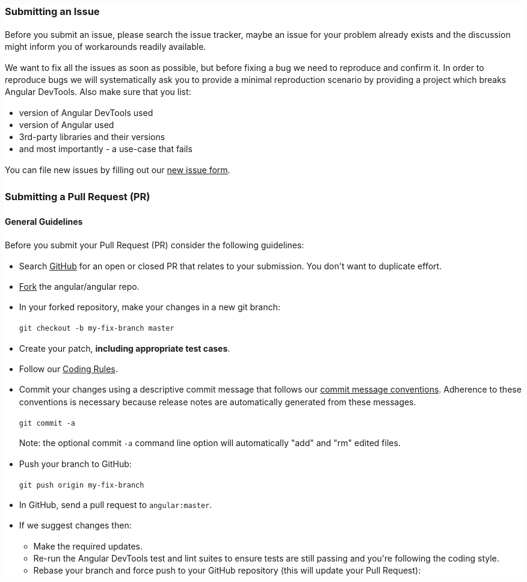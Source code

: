 ### <a name="submit-issue"></a> Submitting an Issue

Before you submit an issue, please search the issue tracker, maybe an issue for your problem already exists and the discussion might inform you of workarounds readily available.

We want to fix all the issues as soon as possible, but before fixing a bug we need to reproduce and confirm it. In order to reproduce bugs we will systematically ask you to provide a minimal reproduction scenario by providing a project which breaks Angular DevTools. Also make sure that you list:

- version of Angular DevTools used
- version of Angular used
- 3rd-party libraries and their versions
- and most importantly - a use-case that fails

You can file new issues by filling out our [new issue form](https://github.com/angular/angular/issues/new/choose).

### <a name="submit-pr"></a> Submitting a Pull Request (PR)

#### General Guidelines

Before you submit your Pull Request (PR) consider the following guidelines:

- Search [GitHub](https://github.com/angular/angular) for an open or closed PR
  that relates to your submission. You don't want to duplicate effort.
- [Fork](https://docs.github.com/en/github/getting-started-with-github/fork-a-repo) the angular/angular repo.
- In your forked repository, make your changes in a new git branch:

  ```shell
  git checkout -b my-fix-branch master
  ```

- Create your patch, **including appropriate test cases**.
- Follow our [Coding Rules](#rules).
- Commit your changes using a descriptive commit message that follows our
  [commit message conventions](#commit). Adherence to these conventions
  is necessary because release notes are automatically generated from these messages.

  ```shell
  git commit -a
  ```

  Note: the optional commit `-a` command line option will automatically "add" and "rm" edited files.

- Push your branch to GitHub:

  ```shell
  git push origin my-fix-branch
  ```

- In GitHub, send a pull request to `angular:master`.
- If we suggest changes then:

  - Make the required updates.
  - Re-run the Angular DevTools test and lint suites to ensure tests are still passing and you're following the coding style.
  - Rebase your branch and force push to your GitHub repository (this will update your Pull Request):
